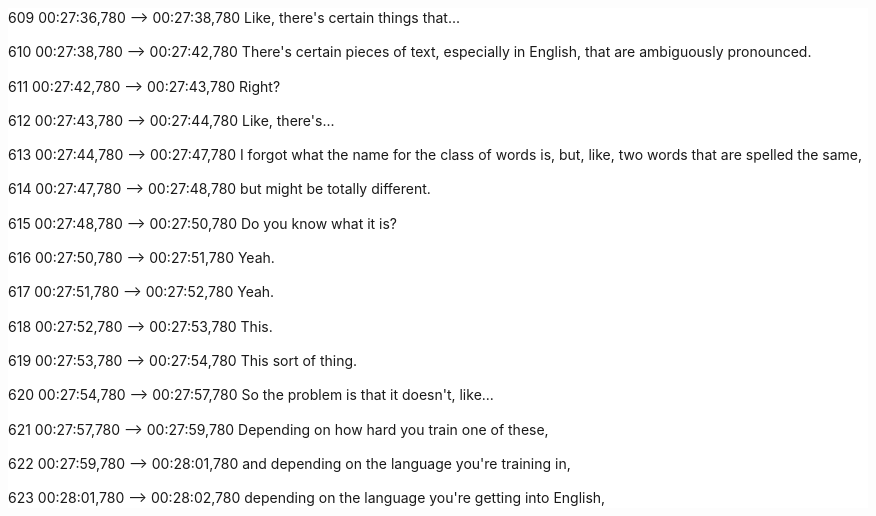 609
00:27:36,780 --> 00:27:38,780
Like, there's certain things that...

610
00:27:38,780 --> 00:27:42,780
There's certain pieces of text, especially in English, that are ambiguously pronounced.

611
00:27:42,780 --> 00:27:43,780
Right?

612
00:27:43,780 --> 00:27:44,780
Like, there's...

613
00:27:44,780 --> 00:27:47,780
I forgot what the name for the class of words is, but, like, two words that are spelled the same,

614
00:27:47,780 --> 00:27:48,780
but might be totally different.

615
00:27:48,780 --> 00:27:50,780
Do you know what it is?

616
00:27:50,780 --> 00:27:51,780
Yeah.

617
00:27:51,780 --> 00:27:52,780
Yeah.

618
00:27:52,780 --> 00:27:53,780
This.

619
00:27:53,780 --> 00:27:54,780
This sort of thing.

620
00:27:54,780 --> 00:27:57,780
So the problem is that it doesn't, like...

621
00:27:57,780 --> 00:27:59,780
Depending on how hard you train one of these,

622
00:27:59,780 --> 00:28:01,780
and depending on the language you're training in,

623
00:28:01,780 --> 00:28:02,780
depending on the language you're getting into English,
